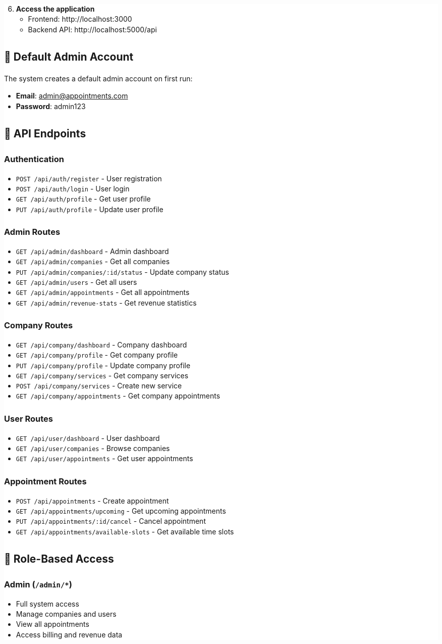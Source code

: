 6. **Access the application**
   - Frontend: http://localhost:3000
   - Backend API: http://localhost:5000/api

## 👤 Default Admin Account

The system creates a default admin account on first run:
- **Email**: admin@appointments.com
- **Password**: admin123

## 🔐 API Endpoints

### Authentication
- `POST /api/auth/register` - User registration
- `POST /api/auth/login` - User login
- `GET /api/auth/profile` - Get user profile
- `PUT /api/auth/profile` - Update user profile

### Admin Routes
- `GET /api/admin/dashboard` - Admin dashboard
- `GET /api/admin/companies` - Get all companies
- `PUT /api/admin/companies/:id/status` - Update company status
- `GET /api/admin/users` - Get all users
- `GET /api/admin/appointments` - Get all appointments
- `GET /api/admin/revenue-stats` - Get revenue statistics

### Company Routes
- `GET /api/company/dashboard` - Company dashboard
- `GET /api/company/profile` - Get company profile
- `PUT /api/company/profile` - Update company profile
- `GET /api/company/services` - Get company services
- `POST /api/company/services` - Create new service
- `GET /api/company/appointments` - Get company appointments

### User Routes
- `GET /api/user/dashboard` - User dashboard
- `GET /api/user/companies` - Browse companies
- `GET /api/user/appointments` - Get user appointments

### Appointment Routes
- `POST /api/appointments` - Create appointment
- `GET /api/appointments/upcoming` - Get upcoming appointments
- `PUT /api/appointments/:id/cancel` - Cancel appointment
- `GET /api/appointments/available-slots` - Get available time slots

## 🎨 Role-Based Access

### Admin (`/admin/*`)
- Full system access
- Manage companies and users
- View all appointments
- Access billing and revenue data
